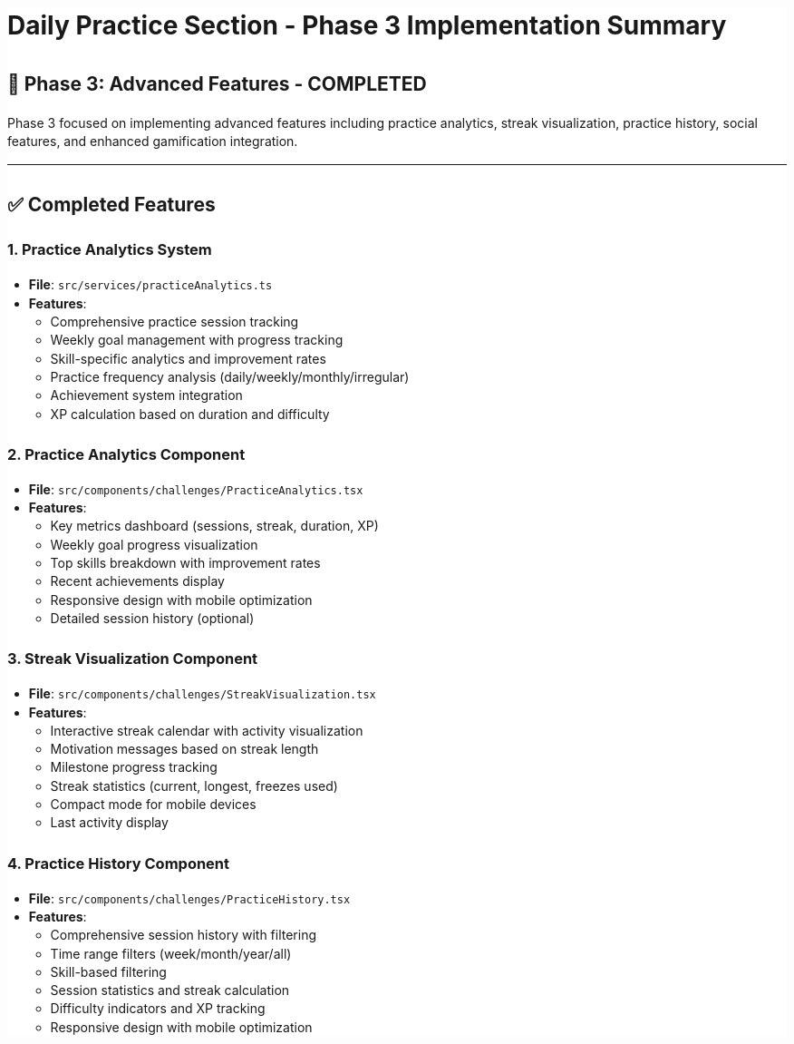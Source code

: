 # Daily Practice Section - Phase 3 Implementation Summary

## 🎯 **Phase 3: Advanced Features - COMPLETED**

Phase 3 focused on implementing advanced features including practice analytics, streak visualization, practice history, social features, and enhanced gamification integration.

---

## ✅ **Completed Features**

### 1. **Practice Analytics System** 
- **File**: `src/services/practiceAnalytics.ts`
- **Features**:
  - Comprehensive practice session tracking
  - Weekly goal management with progress tracking
  - Skill-specific analytics and improvement rates
  - Practice frequency analysis (daily/weekly/monthly/irregular)
  - Achievement system integration
  - XP calculation based on duration and difficulty

### 2. **Practice Analytics Component**
- **File**: `src/components/challenges/PracticeAnalytics.tsx`
- **Features**:
  - Key metrics dashboard (sessions, streak, duration, XP)
  - Weekly goal progress visualization
  - Top skills breakdown with improvement rates
  - Recent achievements display
  - Responsive design with mobile optimization
  - Detailed session history (optional)

### 3. **Streak Visualization Component**
- **File**: `src/components/challenges/StreakVisualization.tsx`
- **Features**:
  - Interactive streak calendar with activity visualization
  - Motivation messages based on streak length
  - Milestone progress tracking
  - Streak statistics (current, longest, freezes used)
  - Compact mode for mobile devices
  - Last activity display

### 4. **Practice History Component**
- **File**: `src/components/challenges/PracticeHistory.tsx`
- **Features**:
  - Comprehensive session history with filtering
  - Time range filters (week/month/year/all)
  - Skill-based filtering
  - Session statistics and streak calculation
  - Difficulty indicators and XP tracking
  - Responsive design with mobile optimization
